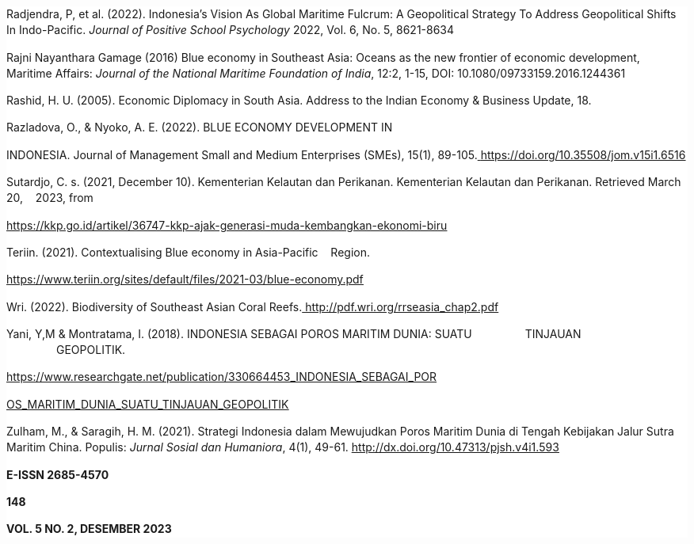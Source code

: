 <p><span class="font4">Radjendra, P, et al. (2022). Indonesia’s Vision As Global Maritime Fulcrum: A Geopolitical Strategy To Address Geopolitical Shifts In Indo-Pacific. </span><span class="font4" style="font-style:italic;">Journal of Positive School Psychology</span><span class="font4"> 2022, Vol. 6, No. 5, 8621-8634</span></p>
<p><span class="font4">Rajni Nayanthara Gamage (2016) Blue economy in Southeast Asia: Oceans as the new frontier of economic development, Maritime Affairs: </span><span class="font4" style="font-style:italic;">Journal of the National Maritime Foundation of India</span><span class="font4">, 12:2, 1-15, DOI: 10.1080/09733159.2016.1244361</span></p>
<p><span class="font4">Rashid, H. U. (2005). Economic Diplomacy in South Asia. Address to the Indian Economy &amp;&nbsp;Business Update, 18.</span></p>
<p><span class="font4">Razladova, O., &amp;&nbsp;Nyoko, A. E. (2022). BLUE ECONOMY DEVELOPMENT IN</span></p>
<p><span class="font4">INDONESIA. Journal of Management Small and Medium Enterprises (SMEs), 15(1), 89-105.</span><a href="https://doi.org/10.35508/jom.v15i1.6516"><span class="font4"> </span><span class="font4" style="text-decoration:underline;">https://doi.org/10.35508/jom.v15i1.6516</span></a></p>
<p><span class="font4">Sutardjo, C. s. (2021, December 10). Kementerian Kelautan dan Perikanan. Kementerian Kelautan dan Perikanan. Retrieved March 20, &nbsp;&nbsp;&nbsp;2023, from</span></p>
<p><a href="https://kkp.go.id/artikel/36747-kkp-ajak-generasi-muda-kembangkan-ekonomi-biru"><span class="font4" style="text-decoration:underline;">https://kkp.go.id/artikel/36747-kkp-ajak-generasi-muda-kembangkan-ekonomi-biru</span></a></p>
<p><span class="font4">Teriin. (2021). Contextualising Blue economy in Asia-Pacific &nbsp;&nbsp;&nbsp;Region.</span></p>
<p><a href="https://www.teriin.org/sites/default/files/2021-03/blue-economy.pdf"><span class="font4" style="text-decoration:underline;">https://www.teriin.org/sites/default/files/2021-03/blue-economy.pdf</span></a></p>
<p><span class="font4">Wri. (2022). Biodiversity of Southeast Asian Coral Reefs.</span><a href="http://pdf.wri.org/rrseasia_chap2.pdf"><span class="font4"> </span><span class="font4" style="text-decoration:underline;">http://pdf.wri.org/rrseasia_chap2.pdf</span></a></p>
<p><span class="font4">Yani, Y,M &amp;&nbsp;Montratama, I. (2018). INDONESIA SEBAGAI POROS MARITIM DUNIA: SUATU &nbsp;&nbsp;&nbsp;&nbsp;&nbsp;&nbsp;&nbsp;&nbsp;&nbsp;&nbsp;&nbsp;&nbsp;&nbsp;&nbsp;&nbsp;&nbsp;TINJAUAN &nbsp;&nbsp;&nbsp;&nbsp;&nbsp;&nbsp;&nbsp;&nbsp;&nbsp;&nbsp;&nbsp;&nbsp;&nbsp;&nbsp;&nbsp;&nbsp;GEOPOLITIK.</span></p>
<p><a href="https://www.researchgate.net/publication/330664453_INDONESIA_SEBAGAI_POROS_MARITIM_DUNIA_SUATU_TINJAUAN_GEOPOLITIK"><span class="font4" style="text-decoration:underline;">https://www.researchgate.net/publication/330664453_INDONESIA_SEBAGAI_POR</span></a></p>
<p><a href="https://www.researchgate.net/publication/330664453_INDONESIA_SEBAGAI_POROS_MARITIM_DUNIA_SUATU_TINJAUAN_GEOPOLITIK"><span class="font4" style="text-decoration:underline;">OS_MARITIM_DUNIA_SUATU_TINJAUAN_GEOPOLITIK</span></a></p>
<p><span class="font4">Zulham, M., &amp;&nbsp;Saragih, H. M. (2021). Strategi Indonesia dalam Mewujudkan Poros Maritim Dunia di Tengah Kebijakan Jalur Sutra Maritim China. Populis: </span><span class="font4" style="font-style:italic;">Jurnal Sosial dan Humaniora</span><span class="font4">, 4(1), 49-61. </span><a href="http://dx.doi.org/10.47313/pjsh.v4i1.593"><span class="font4" style="text-decoration:underline;">http://dx.doi.org/10.47313/pjsh.v4i1.593</span></a></p>
<p><span class="font0" style="font-weight:bold;">E-ISSN 2685-4570</span></p>
<p><span class="font0" style="font-weight:bold;">148</span></p>
<p><span class="font0" style="font-weight:bold;">VOL. 5 NO. 2, DESEMBER 2023</span></p>